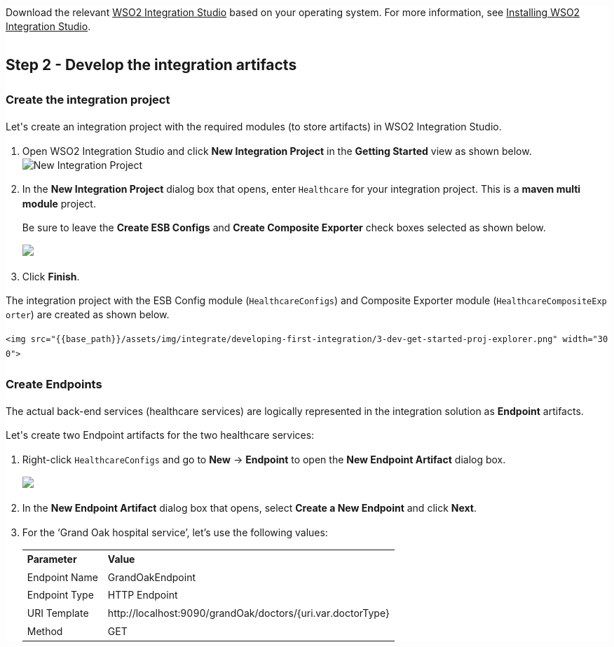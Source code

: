 Download the relevant [WSO2 Integration Studio](https://wso2.com/integration/integration-studio/) based on your operating system. For more information, see [Installing WSO2 Integration Studio]({{base_path}}/integrate/develop/installing-wso2-integration-studio).

## Step 2 - Develop the integration artifacts

### Create the integration project
 
Let's create an integration project with the required modules (to store artifacts) in WSO2 Integration Studio.

1.  Open WSO2 Integration Studio and click **New Integration Project** in the **Getting Started** view as shown below.
    <img src="{{base_path}}/assets/img/integrate/new-project/new-integration-project.png" title="New Integration Project" width="700" alt="New Integration Project"/>

3.  In the **New Integration Project** dialog box that opens, enter `Healthcare` for your integration project. This is a <b>maven multi module</b> project.

    Be sure to leave the <b>Create ESB Configs</b> and <b>Create Composite Exporter</b> check boxes selected as shown below.

    <img src="{{base_path}}/assets/img/integrate/developing-first-integration/2-dev-get-started-integration-proj.png" width="500">

3. Click **Finish**. 

  The integration project with the ESB Config module (`HealthcareConfigs`) and Composite Exporter module (`HealthcareCompositeExporter`) are created as shown below.

    <img src="{{base_path}}/assets/img/integrate/developing-first-integration/3-dev-get-started-proj-explorer.png" width="300">

### Create Endpoints

The actual back-end services (healthcare services) are logically represented in the integration solution as **Endpoint** artifacts. 

Let's create two Endpoint artifacts for the two healthcare services:

1.  Right-click `HealthcareConfigs` and go to **New** → **Endpoint** to open the **New Endpoint Artifact** dialog box.

    <img src="{{base_path}}/assets/img/integrate/developing-first-integration/4-dev-get-started-select-endpoint.png" width="500">
    
2.  In the <b>New Endpoint Artifact</b> dialog box that opens, select **Create a New Endpoint** and click **Next**.
3.  For the ‘Grand Oak hospital service’, let’s use the following values:

    <table>
      <tr>
         <th>Parameter</th>
         <th>Value</th>
      </tr>
      <tr>
        <td>Endpoint Name</td>
        <td>GrandOakEndpoint</td>
      </tr>
      <tr>
        <td>Endpoint Type</td>
        <td>HTTP Endpoint</td>
      </tr>
      <tr>
        <td>URI Template</td>
        <td>http://localhost:9090/grandOak/doctors/{uri.var.doctorType}</td>
      </tr>
      <tr>
        <td>Method</td>
        <td>GET</td>